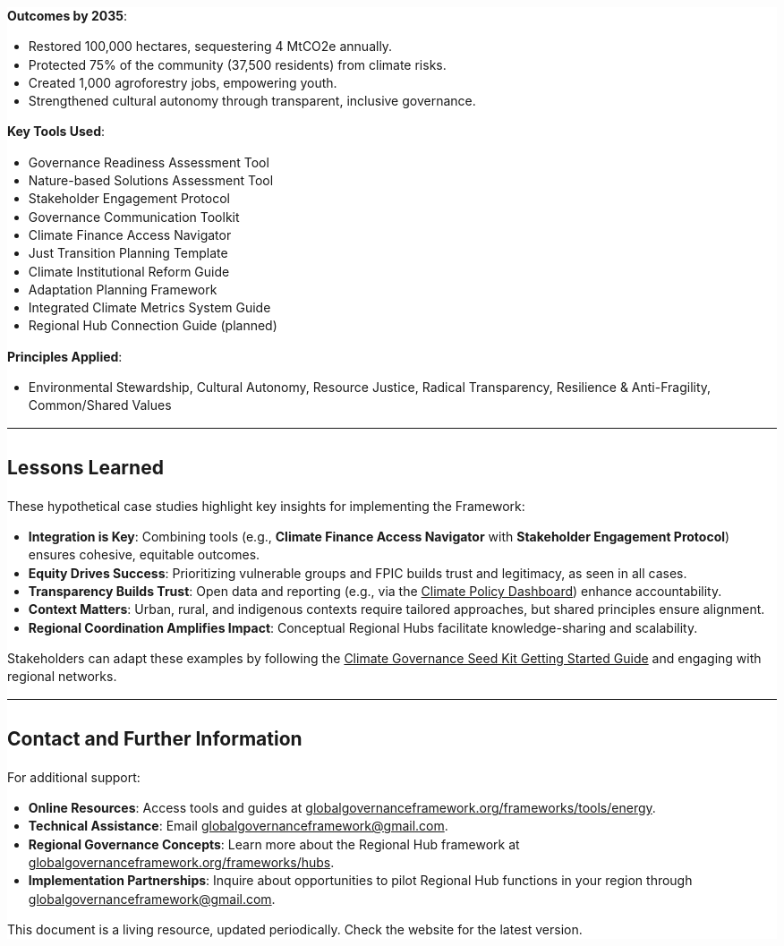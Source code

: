 **Outcomes by 2035**:
- Restored 100,000 hectares, sequestering 4 MtCO2e annually.
- Protected 75% of the community (37,500 residents) from climate risks.
- Created 1,000 agroforestry jobs, empowering youth.
- Strengthened cultural autonomy through transparent, inclusive governance.

**Key Tools Used**:
- Governance Readiness Assessment Tool
- Nature-based Solutions Assessment Tool
- Stakeholder Engagement Protocol
- Governance Communication Toolkit
- Climate Finance Access Navigator
- Just Transition Planning Template
- Climate Institutional Reform Guide
- Adaptation Planning Framework
- Integrated Climate Metrics System Guide
- Regional Hub Connection Guide (planned)

**Principles Applied**:
- Environmental Stewardship, Cultural Autonomy, Resource Justice, Radical Transparency, Resilience & Anti-Fragility, Common/Shared Values

---

## Lessons Learned

These hypothetical case studies highlight key insights for implementing the Framework:
- **Integration is Key**: Combining tools (e.g., **Climate Finance Access Navigator** with **Stakeholder Engagement Protocol**) ensures cohesive, equitable outcomes.
- **Equity Drives Success**: Prioritizing vulnerable groups and FPIC builds trust and legitimacy, as seen in all cases.
- **Transparency Builds Trust**: Open data and reporting (e.g., via the [Climate Policy Dashboard](https://globalgovernanceframework.org/frameworks/tools/energy)) enhance accountability.
- **Context Matters**: Urban, rural, and indigenous contexts require tailored approaches, but shared principles ensure alignment.
- **Regional Coordination Amplifies Impact**: Conceptual Regional Hubs facilitate knowledge-sharing and scalability.

Stakeholders can adapt these examples by following the [Climate Governance Seed Kit Getting Started Guide](https://globalgovernanceframework.org/frameworks/tools/energy) and engaging with regional networks.

---

## Contact and Further Information

For additional support:

- **Online Resources**: Access tools and guides at [globalgovernanceframework.org/frameworks/tools/energy](https://globalgovernanceframework.org/frameworks/tools/energy).
- **Technical Assistance**: Email [globalgovernanceframework@gmail.com](mailto:globalgovernanceframework@gmail.com).
- **Regional Governance Concepts**: Learn more about the Regional Hub framework at [globalgovernanceframework.org/frameworks/hubs](https://globalgovernanceframework.org/frameworks/hubs).
- **Implementation Partnerships**: Inquire about opportunities to pilot Regional Hub functions in your region through [globalgovernanceframework@gmail.com](mailto:globalgovernanceframework@gmail.com).

This document is a living resource, updated periodically. Check the website for the latest version.